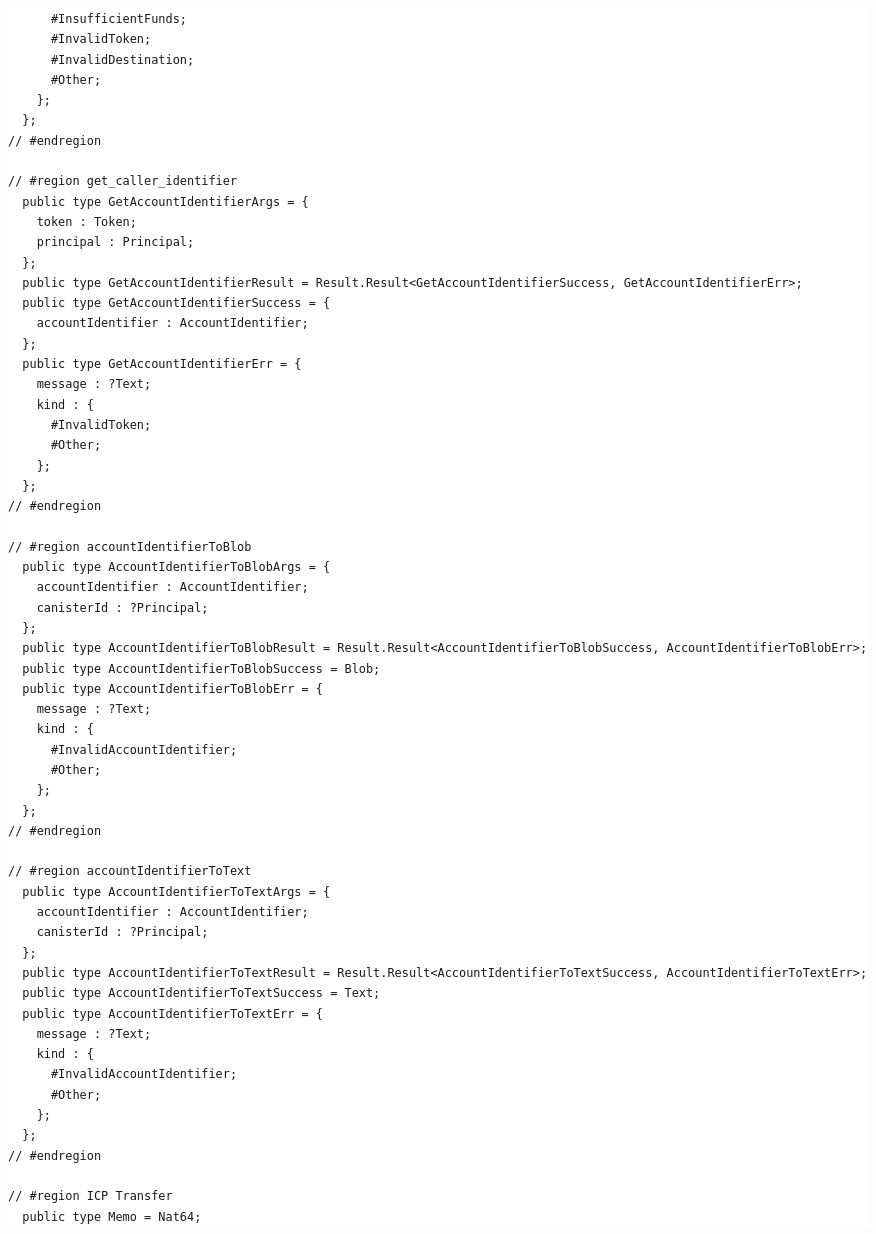```
      #InsufficientFunds;
      #InvalidToken;
      #InvalidDestination;
      #Other;
    };
  };
// #endregion

// #region get_caller_identifier
  public type GetAccountIdentifierArgs = {
    token : Token;
    principal : Principal;
  };
  public type GetAccountIdentifierResult = Result.Result<GetAccountIdentifierSuccess, GetAccountIdentifierErr>;
  public type GetAccountIdentifierSuccess = {
    accountIdentifier : AccountIdentifier;
  };
  public type GetAccountIdentifierErr = {
    message : ?Text;
    kind : {
      #InvalidToken;
      #Other;
    };
  };
// #endregion

// #region accountIdentifierToBlob
  public type AccountIdentifierToBlobArgs = {
    accountIdentifier : AccountIdentifier;
    canisterId : ?Principal;
  };
  public type AccountIdentifierToBlobResult = Result.Result<AccountIdentifierToBlobSuccess, AccountIdentifierToBlobErr>;
  public type AccountIdentifierToBlobSuccess = Blob;
  public type AccountIdentifierToBlobErr = {
    message : ?Text;
    kind : {
      #InvalidAccountIdentifier;
      #Other;
    };
  };
// #endregion

// #region accountIdentifierToText
  public type AccountIdentifierToTextArgs = {
    accountIdentifier : AccountIdentifier;
    canisterId : ?Principal;
  };
  public type AccountIdentifierToTextResult = Result.Result<AccountIdentifierToTextSuccess, AccountIdentifierToTextErr>;
  public type AccountIdentifierToTextSuccess = Text;
  public type AccountIdentifierToTextErr = {
    message : ?Text;
    kind : {
      #InvalidAccountIdentifier;
      #Other;
    };
  };
// #endregion

// #region ICP Transfer
  public type Memo = Nat64;
```